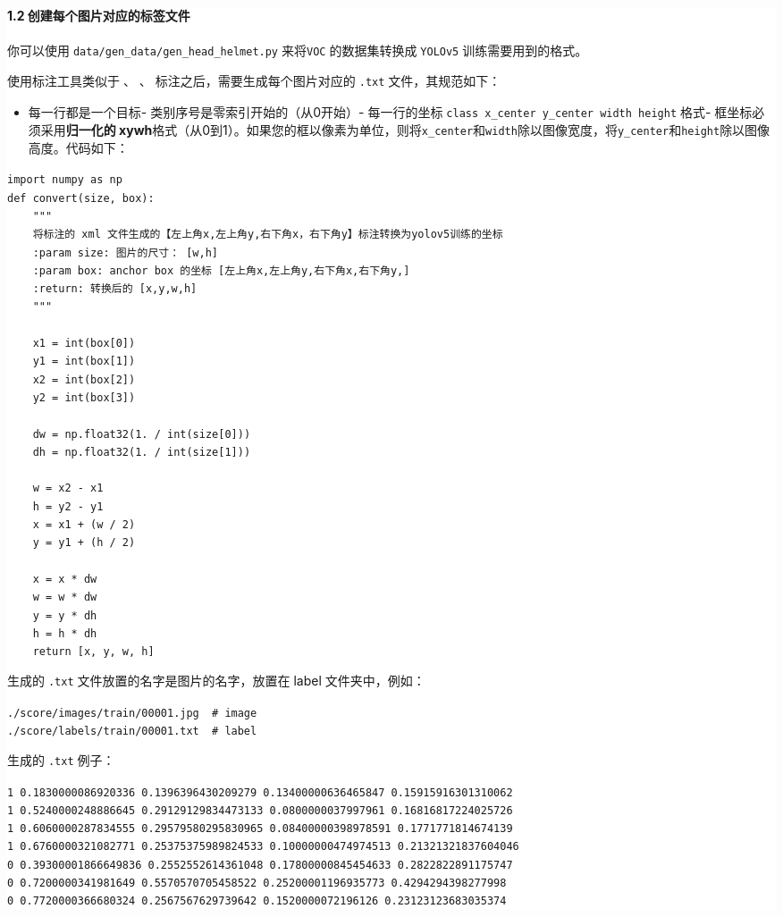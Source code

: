 #### 1.2 创建每个图片对应的标签文件

你可以使用 `data/gen_data/gen_head_helmet.py` 来将`VOC` 的数据集转换成 `YOLOv5` 训练需要用到的格式。

使用标注工具类似于  、 、 标注之后，需要生成每个图片对应的 `.txt` 文件，其规范如下：
- 每一行都是一个目标- 类别序号是零索引开始的（从0开始）- 每一行的坐标 `class x_center y_center width height` 格式- 框坐标必须采用**归一化的 xywh**格式（从0到1）。如果您的框以像素为单位，则将`x_center`和`width`除以图像宽度，将`y_center`和`height`除以图像高度。代码如下：
```
import numpy as np
def convert(size, box):
    """
    将标注的 xml 文件生成的【左上角x,左上角y,右下角x，右下角y】标注转换为yolov5训练的坐标
    :param size: 图片的尺寸： [w,h]
    :param box: anchor box 的坐标 [左上角x,左上角y,右下角x,右下角y,]
    :return: 转换后的 [x,y,w,h]
    """

    x1 = int(box[0])
    y1 = int(box[1])
    x2 = int(box[2])
    y2 = int(box[3])

    dw = np.float32(1. / int(size[0]))
    dh = np.float32(1. / int(size[1]))

    w = x2 - x1
    h = y2 - y1
    x = x1 + (w / 2)
    y = y1 + (h / 2)

    x = x * dw
    w = w * dw
    y = y * dh
    h = h * dh
    return [x, y, w, h]

```

生成的 `.txt` 文件放置的名字是图片的名字，放置在 label 文件夹中，例如：

```
./score/images/train/00001.jpg  # image
./score/labels/train/00001.txt  # label

```

生成的 `.txt` 例子：

```
1 0.1830000086920336 0.1396396430209279 0.13400000636465847 0.15915916301310062
1 0.5240000248886645 0.29129129834473133 0.0800000037997961 0.16816817224025726
1 0.6060000287834555 0.29579580295830965 0.08400000398978591 0.1771771814674139
1 0.6760000321082771 0.25375375989824533 0.10000000474974513 0.21321321837604046
0 0.39300001866649836 0.2552552614361048 0.17800000845454633 0.2822822891175747
0 0.7200000341981649 0.5570570705458522 0.25200001196935773 0.4294294398277998
0 0.7720000366680324 0.2567567629739642 0.1520000072196126 0.23123123683035374

```
